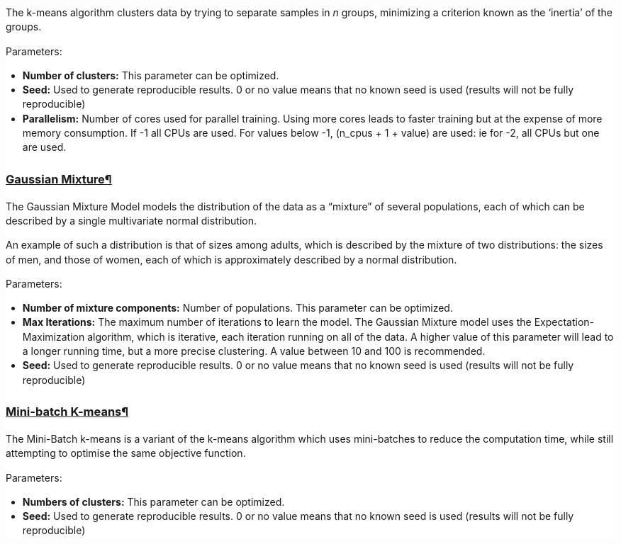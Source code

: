 
The k\-means algorithm clusters data by trying to separate samples in *n* groups, minimizing a criterion known as the ‘inertia’ of the groups.


Parameters:


* **Number of clusters:** This parameter can be optimized.
* **Seed:** Used to generate reproducible results. 0 or no value means that no known seed is used (results will not be fully reproducible)
* **Parallelism:** Number of cores used for parallel training. Using more cores leads to faster training but at the expense of more memory consumption. If \-1 all CPUs are used. For values below \-1, (n\_cpus \+ 1 \+ value) are used: ie for \-2, all CPUs but one are used.




### [Gaussian Mixture](#id38)[¶](#gaussian-mixture "Permalink to this heading")


The Gaussian Mixture Model models the distribution of the data as a “mixture” of several
populations, each of which can be described by a single multivariate normal distribution.


An example of such a distribution is that of sizes among adults, which is described by the mixture of two distributions:
the sizes of men, and those of women, each of which is approximately described by a normal distribution.


Parameters:


* **Number of mixture components:** Number of populations. This parameter can be optimized.
* **Max Iterations:** The maximum number of iterations to learn the model. The Gaussian Mixture model uses the Expectation\-Maximization algorithm, which is iterative, each iteration running on all of the data. A higher value of this parameter will lead to a longer running time, but a more precise clustering. A value between 10 and 100 is recommended.
* **Seed:** Used to generate reproducible results. 0 or no value means that no known seed is used (results will not be fully reproducible)




### [Mini\-batch K\-means](#id39)[¶](#mini-batch-k-means "Permalink to this heading")


The Mini\-Batch k\-means is a variant of the k\-means algorithm which uses mini\-batches to reduce the computation time, while still attempting to optimise the same objective function.


Parameters:


* **Numbers of clusters:** This parameter can be optimized.
* **Seed:** Used to generate reproducible results. 0 or no value means that no known seed is used (results will not be fully reproducible)


